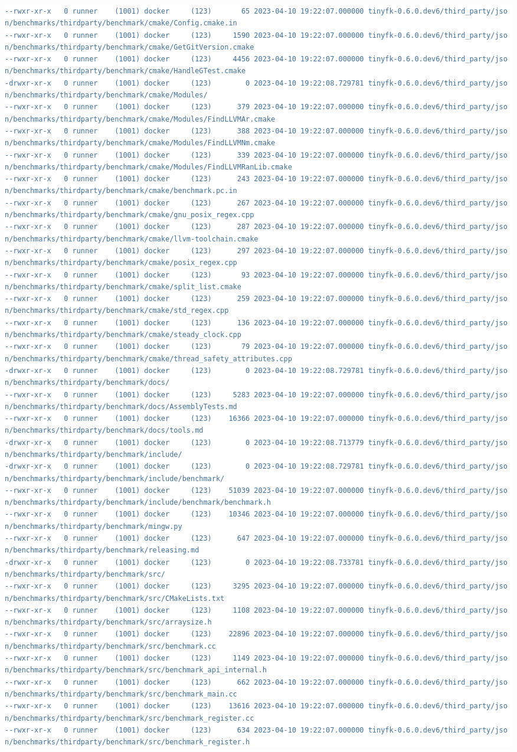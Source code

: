 ```diff
--rwxr-xr-x   0 runner    (1001) docker     (123)       65 2023-04-10 19:22:07.000000 tinyfk-0.6.0.dev6/third_party/json/benchmarks/thirdparty/benchmark/cmake/Config.cmake.in
--rwxr-xr-x   0 runner    (1001) docker     (123)     1590 2023-04-10 19:22:07.000000 tinyfk-0.6.0.dev6/third_party/json/benchmarks/thirdparty/benchmark/cmake/GetGitVersion.cmake
--rwxr-xr-x   0 runner    (1001) docker     (123)     4456 2023-04-10 19:22:07.000000 tinyfk-0.6.0.dev6/third_party/json/benchmarks/thirdparty/benchmark/cmake/HandleGTest.cmake
-drwxr-xr-x   0 runner    (1001) docker     (123)        0 2023-04-10 19:22:08.729781 tinyfk-0.6.0.dev6/third_party/json/benchmarks/thirdparty/benchmark/cmake/Modules/
--rwxr-xr-x   0 runner    (1001) docker     (123)      379 2023-04-10 19:22:07.000000 tinyfk-0.6.0.dev6/third_party/json/benchmarks/thirdparty/benchmark/cmake/Modules/FindLLVMAr.cmake
--rwxr-xr-x   0 runner    (1001) docker     (123)      388 2023-04-10 19:22:07.000000 tinyfk-0.6.0.dev6/third_party/json/benchmarks/thirdparty/benchmark/cmake/Modules/FindLLVMNm.cmake
--rwxr-xr-x   0 runner    (1001) docker     (123)      339 2023-04-10 19:22:07.000000 tinyfk-0.6.0.dev6/third_party/json/benchmarks/thirdparty/benchmark/cmake/Modules/FindLLVMRanLib.cmake
--rwxr-xr-x   0 runner    (1001) docker     (123)      243 2023-04-10 19:22:07.000000 tinyfk-0.6.0.dev6/third_party/json/benchmarks/thirdparty/benchmark/cmake/benchmark.pc.in
--rwxr-xr-x   0 runner    (1001) docker     (123)      267 2023-04-10 19:22:07.000000 tinyfk-0.6.0.dev6/third_party/json/benchmarks/thirdparty/benchmark/cmake/gnu_posix_regex.cpp
--rwxr-xr-x   0 runner    (1001) docker     (123)      287 2023-04-10 19:22:07.000000 tinyfk-0.6.0.dev6/third_party/json/benchmarks/thirdparty/benchmark/cmake/llvm-toolchain.cmake
--rwxr-xr-x   0 runner    (1001) docker     (123)      297 2023-04-10 19:22:07.000000 tinyfk-0.6.0.dev6/third_party/json/benchmarks/thirdparty/benchmark/cmake/posix_regex.cpp
--rwxr-xr-x   0 runner    (1001) docker     (123)       93 2023-04-10 19:22:07.000000 tinyfk-0.6.0.dev6/third_party/json/benchmarks/thirdparty/benchmark/cmake/split_list.cmake
--rwxr-xr-x   0 runner    (1001) docker     (123)      259 2023-04-10 19:22:07.000000 tinyfk-0.6.0.dev6/third_party/json/benchmarks/thirdparty/benchmark/cmake/std_regex.cpp
--rwxr-xr-x   0 runner    (1001) docker     (123)      136 2023-04-10 19:22:07.000000 tinyfk-0.6.0.dev6/third_party/json/benchmarks/thirdparty/benchmark/cmake/steady_clock.cpp
--rwxr-xr-x   0 runner    (1001) docker     (123)       79 2023-04-10 19:22:07.000000 tinyfk-0.6.0.dev6/third_party/json/benchmarks/thirdparty/benchmark/cmake/thread_safety_attributes.cpp
-drwxr-xr-x   0 runner    (1001) docker     (123)        0 2023-04-10 19:22:08.729781 tinyfk-0.6.0.dev6/third_party/json/benchmarks/thirdparty/benchmark/docs/
--rwxr-xr-x   0 runner    (1001) docker     (123)     5283 2023-04-10 19:22:07.000000 tinyfk-0.6.0.dev6/third_party/json/benchmarks/thirdparty/benchmark/docs/AssemblyTests.md
--rwxr-xr-x   0 runner    (1001) docker     (123)    16366 2023-04-10 19:22:07.000000 tinyfk-0.6.0.dev6/third_party/json/benchmarks/thirdparty/benchmark/docs/tools.md
-drwxr-xr-x   0 runner    (1001) docker     (123)        0 2023-04-10 19:22:08.713779 tinyfk-0.6.0.dev6/third_party/json/benchmarks/thirdparty/benchmark/include/
-drwxr-xr-x   0 runner    (1001) docker     (123)        0 2023-04-10 19:22:08.729781 tinyfk-0.6.0.dev6/third_party/json/benchmarks/thirdparty/benchmark/include/benchmark/
--rwxr-xr-x   0 runner    (1001) docker     (123)    51039 2023-04-10 19:22:07.000000 tinyfk-0.6.0.dev6/third_party/json/benchmarks/thirdparty/benchmark/include/benchmark/benchmark.h
--rwxr-xr-x   0 runner    (1001) docker     (123)    10346 2023-04-10 19:22:07.000000 tinyfk-0.6.0.dev6/third_party/json/benchmarks/thirdparty/benchmark/mingw.py
--rwxr-xr-x   0 runner    (1001) docker     (123)      647 2023-04-10 19:22:07.000000 tinyfk-0.6.0.dev6/third_party/json/benchmarks/thirdparty/benchmark/releasing.md
-drwxr-xr-x   0 runner    (1001) docker     (123)        0 2023-04-10 19:22:08.733781 tinyfk-0.6.0.dev6/third_party/json/benchmarks/thirdparty/benchmark/src/
--rwxr-xr-x   0 runner    (1001) docker     (123)     3295 2023-04-10 19:22:07.000000 tinyfk-0.6.0.dev6/third_party/json/benchmarks/thirdparty/benchmark/src/CMakeLists.txt
--rwxr-xr-x   0 runner    (1001) docker     (123)     1108 2023-04-10 19:22:07.000000 tinyfk-0.6.0.dev6/third_party/json/benchmarks/thirdparty/benchmark/src/arraysize.h
--rwxr-xr-x   0 runner    (1001) docker     (123)    22896 2023-04-10 19:22:07.000000 tinyfk-0.6.0.dev6/third_party/json/benchmarks/thirdparty/benchmark/src/benchmark.cc
--rwxr-xr-x   0 runner    (1001) docker     (123)     1149 2023-04-10 19:22:07.000000 tinyfk-0.6.0.dev6/third_party/json/benchmarks/thirdparty/benchmark/src/benchmark_api_internal.h
--rwxr-xr-x   0 runner    (1001) docker     (123)      662 2023-04-10 19:22:07.000000 tinyfk-0.6.0.dev6/third_party/json/benchmarks/thirdparty/benchmark/src/benchmark_main.cc
--rwxr-xr-x   0 runner    (1001) docker     (123)    13616 2023-04-10 19:22:07.000000 tinyfk-0.6.0.dev6/third_party/json/benchmarks/thirdparty/benchmark/src/benchmark_register.cc
--rwxr-xr-x   0 runner    (1001) docker     (123)      634 2023-04-10 19:22:07.000000 tinyfk-0.6.0.dev6/third_party/json/benchmarks/thirdparty/benchmark/src/benchmark_register.h
```